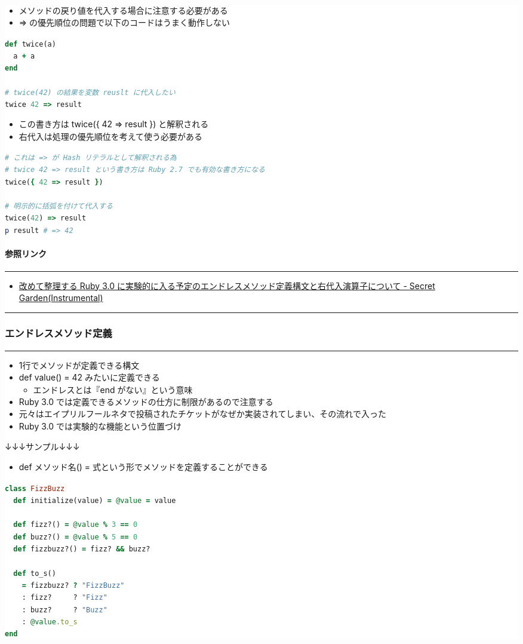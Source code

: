 >>>

* メソッドの戻り値を代入する場合に注意する必要がある
* => の優先順位の問題で以下のコードはうまく動作しない

```ruby
def twice(a)
  a + a
end

# twice(42) の結果を変数 reuslt に代入したい
twice 42 => result
```


* この書き方は twice({ 42 => result }) と解釈される
* 右代入は処理の優先順位を考えて使う必要がある

```ruby
# これは => が Hash リテラルとして解釈される為
# twice 42 => result という書き方は Ruby 2.7 でも有効な書き方になる
twice({ 42 => result })

# 明示的に括弧を付けて代入する
twice(42) => result
p result # => 42
```

>>>


#### 参照リンク
- - -

* [改めて整理する Ruby 3.0 に実験的に入る予定のエンドレスメソッド定義構文と右代入演算子について - Secret Garden(Instrumental)](https://secret-garden.hatenablog.com/entry/2020/10/03/180130)

---

### エンドレスメソッド定義
- - -

* 1行でメソッドが定義できる構文              
* def value() = 42 みたいに定義できる          
    * エンドレスとは『end がない』という意味
* Ruby 3.0 では定義できるメソッドの仕方に制限があるので注意する    
* 元々はエイプリルフールネタで投稿されたチケットがなぜか実装されてしまい、その流れで入った    
* Ruby 3.0 では実験的な機能という位置づけ       

↓↓↓サンプル↓↓↓          

>>>

* def メソッド名() = 式という形でメソッドを定義することができる

```ruby
class FizzBuzz
  def initialize(value) = @value = value

  def fizz?() = @value % 3 == 0
  def buzz?() = @value % 5 == 0
  def fizzbuzz?() = fizz? && buzz?

  def to_s()
    = fizzbuzz? ? "FizzBuzz"
    : fizz?     ? "Fizz"
    : buzz?     ? "Buzz"
    : @value.to_s
end

```